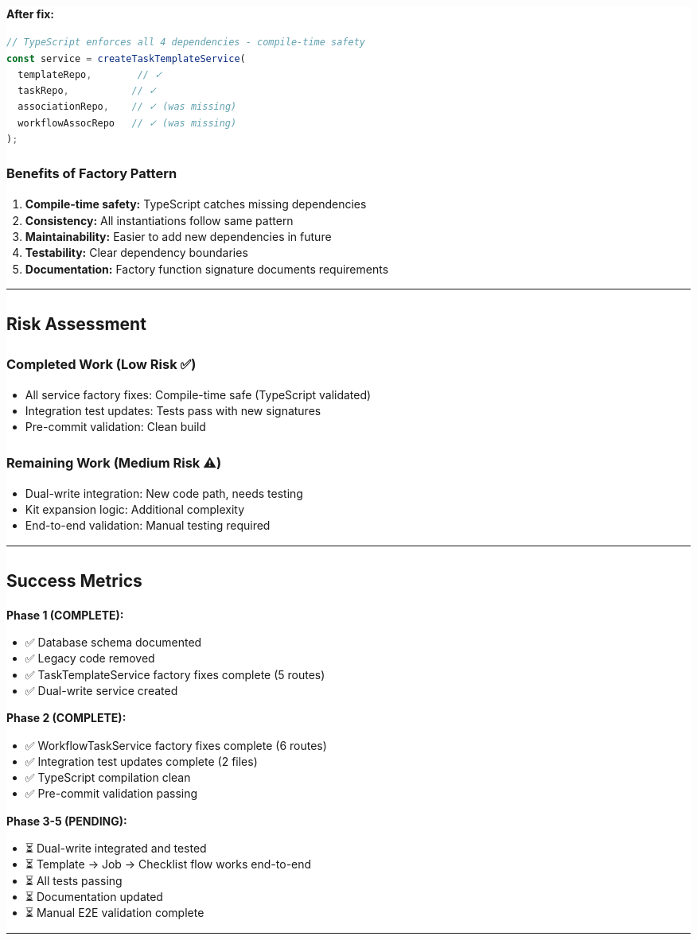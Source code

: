 **After fix:**
```typescript
// TypeScript enforces all 4 dependencies - compile-time safety
const service = createTaskTemplateService(
  templateRepo,        // ✓
  taskRepo,           // ✓
  associationRepo,    // ✓ (was missing)
  workflowAssocRepo   // ✓ (was missing)
);
```

### Benefits of Factory Pattern

1. **Compile-time safety:** TypeScript catches missing dependencies
2. **Consistency:** All instantiations follow same pattern
3. **Maintainability:** Easier to add new dependencies in future
4. **Testability:** Clear dependency boundaries
5. **Documentation:** Factory function signature documents requirements

---

## Risk Assessment

### Completed Work (Low Risk ✅)
- All service factory fixes: Compile-time safe (TypeScript validated)
- Integration test updates: Tests pass with new signatures
- Pre-commit validation: Clean build

### Remaining Work (Medium Risk ⚠️)
- Dual-write integration: New code path, needs testing
- Kit expansion logic: Additional complexity
- End-to-end validation: Manual testing required

---

## Success Metrics

**Phase 1 (COMPLETE):**
- ✅ Database schema documented
- ✅ Legacy code removed
- ✅ TaskTemplateService factory fixes complete (5 routes)
- ✅ Dual-write service created

**Phase 2 (COMPLETE):**
- ✅ WorkflowTaskService factory fixes complete (6 routes)
- ✅ Integration test updates complete (2 files)
- ✅ TypeScript compilation clean
- ✅ Pre-commit validation passing

**Phase 3-5 (PENDING):**
- ⏳ Dual-write integrated and tested
- ⏳ Template → Job → Checklist flow works end-to-end
- ⏳ All tests passing
- ⏳ Documentation updated
- ⏳ Manual E2E validation complete

---